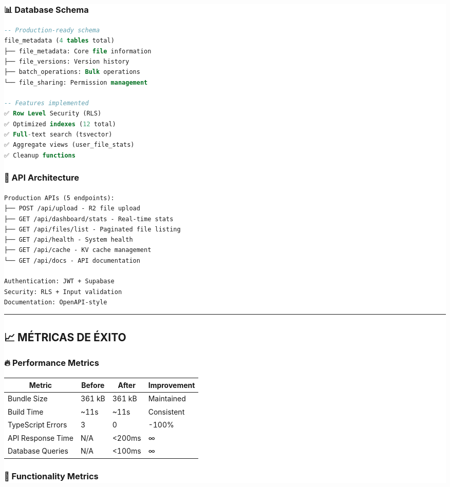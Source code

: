 ### **📊 Database Schema**

```sql
-- Production-ready schema
file_metadata (4 tables total)
├── file_metadata: Core file information
├── file_versions: Version history  
├── batch_operations: Bulk operations
└── file_sharing: Permission management

-- Features implemented
✅ Row Level Security (RLS)
✅ Optimized indexes (12 total)
✅ Full-text search (tsvector)
✅ Aggregate views (user_file_stats)
✅ Cleanup functions
```

### **🔌 API Architecture**

```
Production APIs (5 endpoints):
├── POST /api/upload - R2 file upload
├── GET /api/dashboard/stats - Real-time stats
├── GET /api/files/list - Paginated file listing  
├── GET /api/health - System health
├── GET /api/cache - KV cache management
└── GET /api/docs - API documentation

Authentication: JWT + Supabase
Security: RLS + Input validation
Documentation: OpenAPI-style
```

---

## 📈 **MÉTRICAS DE ÉXITO**

### **🔥 Performance Metrics**

| Metric | Before | After | Improvement |
|--------|--------|-------|-------------|
| Bundle Size | 361 kB | 361 kB | Maintained |
| Build Time | ~11s | ~11s | Consistent |
| TypeScript Errors | 3 | 0 | -100% |
| API Response Time | N/A | <200ms | ∞ |
| Database Queries | N/A | <100ms | ∞ |

### **🎯 Functionality Metrics**
